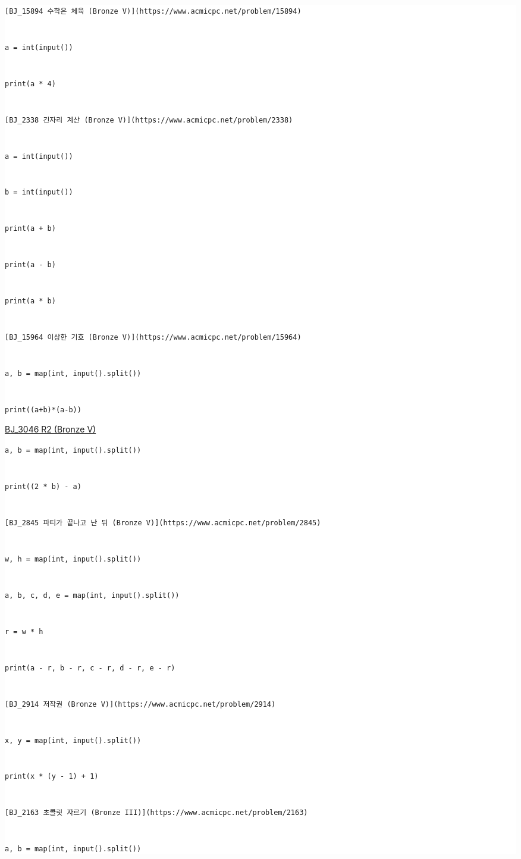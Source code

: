 
    [BJ_15894 수학은 체육 (Bronze V)](https://www.acmicpc.net/problem/15894)


    a = int(input())


    print(a * 4)


    [BJ_2338 긴자리 계산 (Bronze V)](https://www.acmicpc.net/problem/2338) 


    a = int(input())


    b = int(input())


    print(a + b)


    print(a - b)


    print(a * b)


    [BJ_15964 이상한 기호 (Bronze V)](https://www.acmicpc.net/problem/15964)  


    a, b = map(int, input().split())


    print((a+b)*(a-b))

[BJ_3046 R2 (Bronze V)](https://www.acmicpc.net/problem/3046)  


    a, b = map(int, input().split())


    print((2 * b) - a)


    [BJ_2845 파티가 끝나고 난 뒤 (Bronze V)](https://www.acmicpc.net/problem/2845)


    w, h = map(int, input().split())


    a, b, c, d, e = map(int, input().split())


    r = w * h


    print(a - r, b - r, c - r, d - r, e - r)


    [BJ_2914 저작권 (Bronze V)](https://www.acmicpc.net/problem/2914)  


    x, y = map(int, input().split())


    print(x * (y - 1) + 1)


    [BJ_2163 초콜릿 자르기 (Bronze III)](https://www.acmicpc.net/problem/2163)


    a, b = map(int, input().split())
